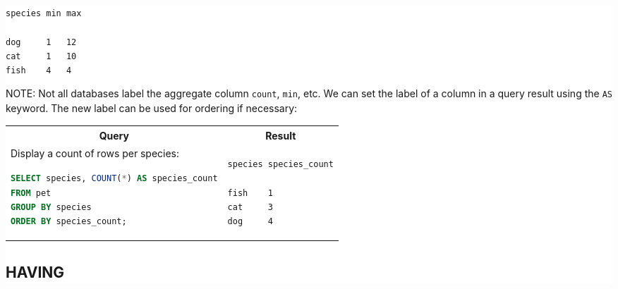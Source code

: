```text
species min max

dog     1   12
cat     1   10
fish    4   4
```

</td>
</tr>

</table>


NOTE: Not all databases label the aggregate column `count`, `min`, etc.
We can set the label of a column in a query result using the `AS` keyword.
The new label can be used for ordering if necessary:

<table>
<tr>
<th>
Query
</th>
<th>
Result
</th>
</tr>

<tr>
<td>
Display a count of rows per species:

```sql
SELECT species, COUNT(*) AS species_count
FROM pet
GROUP BY species
ORDER BY species_count;
```

</td>
<td>

```text
species species_count

fish    1
cat     3
dog     4
```

</td>
</tr>

</table>



## HAVING
